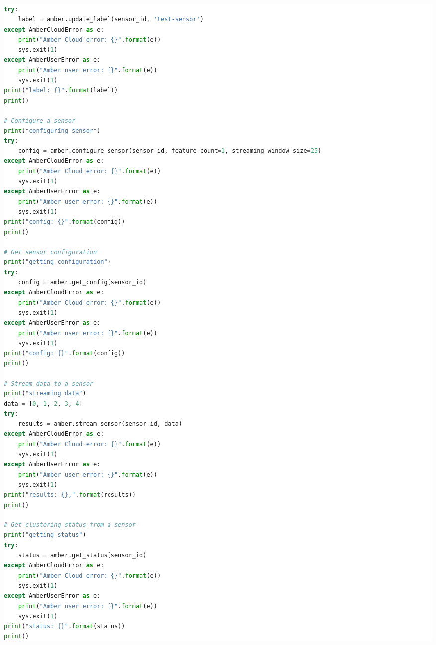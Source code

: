 ```python
try:
    label = amber.update_label(sensor_id, 'test-sensor')
except AmberCloudError as e:
    print("Amber Cloud error: {}".format(e))
    sys.exit(1)
except AmberUserError as e:
    print("Amber user error: {}".format(e))
    sys.exit(1)
print("label: {}".format(label))
print()

# Configure a sensor
print("configuring sensor")
try:
    config = amber.configure_sensor(sensor_id, feature_count=1, streaming_window_size=25)
except AmberCloudError as e:
    print("Amber Cloud error: {}".format(e))
    sys.exit(1)
except AmberUserError as e:
    print("Amber user error: {}".format(e))
    sys.exit(1)
print("config: {}".format(config))
print()

# Get sensor configuration
print("getting configuration")
try:
    config = amber.get_config(sensor_id)
except AmberCloudError as e:
    print("Amber Cloud error: {}".format(e))
    sys.exit(1)
except AmberUserError as e:
    print("Amber user error: {}".format(e))
    sys.exit(1)
print("config: {}".format(config))
print()

# Stream data to a sensor
print("streaming data")
data = [0, 1, 2, 3, 4]
try:
    results = amber.stream_sensor(sensor_id, data)
except AmberCloudError as e:
    print("Amber Cloud error: {}".format(e))
    sys.exit(1)
except AmberUserError as e:
    print("Amber user error: {}".format(e))
    sys.exit(1)
print("results: {},".format(results))
print()

# Get clustering status from a sensor
print("getting status")
try:
    status = amber.get_status(sensor_id)
except AmberCloudError as e:
    print("Amber Cloud error: {}".format(e))
    sys.exit(1)
except AmberUserError as e:
    print("Amber user error: {}".format(e))
    sys.exit(1)
print("status: {}".format(status))
print()
```